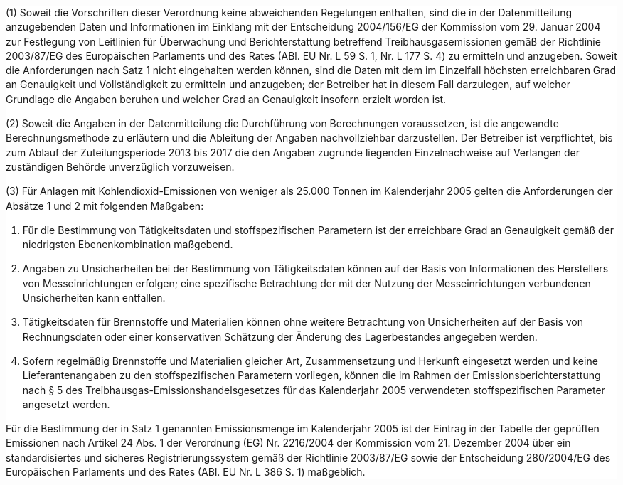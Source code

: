 (1) Soweit die Vorschriften dieser Verordnung keine abweichenden
Regelungen enthalten, sind die in der Datenmitteilung anzugebenden
Daten und Informationen im Einklang mit der Entscheidung 2004/156/EG
der Kommission vom 29. Januar 2004 zur Festlegung von Leitlinien für
Überwachung und Berichterstattung betreffend Treibhausgasemissionen
gemäß der Richtlinie 2003/87/EG des Europäischen Parlaments und des
Rates (ABl. EU Nr. L 59 S. 1, Nr. L 177 S. 4) zu ermitteln und
anzugeben. Soweit die Anforderungen nach Satz 1 nicht eingehalten
werden können, sind die Daten mit dem im Einzelfall höchsten
erreichbaren Grad an Genauigkeit und Vollständigkeit zu ermitteln und
anzugeben; der Betreiber hat in diesem Fall darzulegen, auf welcher
Grundlage die Angaben beruhen und welcher Grad an Genauigkeit insofern
erzielt worden ist.

(2) Soweit die Angaben in der Datenmitteilung die Durchführung von
Berechnungen voraussetzen, ist die angewandte Berechnungsmethode zu
erläutern und die Ableitung der Angaben nachvollziehbar darzustellen.
Der Betreiber ist verpflichtet, bis zum Ablauf der Zuteilungsperiode
2013 bis 2017 die den Angaben zugrunde liegenden Einzelnachweise auf
Verlangen der zuständigen Behörde unverzüglich vorzuweisen.

(3) Für Anlagen mit Kohlendioxid-Emissionen von weniger als 25.000
Tonnen im Kalenderjahr 2005 gelten die Anforderungen der Absätze 1 und
2 mit folgenden Maßgaben:

1.  Für die Bestimmung von Tätigkeitsdaten und stoffspezifischen
    Parametern ist der erreichbare Grad an Genauigkeit gemäß der
    niedrigsten Ebenenkombination maßgebend.


2.  Angaben zu Unsicherheiten bei der Bestimmung von Tätigkeitsdaten
    können auf der Basis von Informationen des Herstellers von
    Messeinrichtungen erfolgen; eine spezifische Betrachtung der mit der
    Nutzung der Messeinrichtungen verbundenen Unsicherheiten kann
    entfallen.


3.  Tätigkeitsdaten für Brennstoffe und Materialien können ohne weitere
    Betrachtung von Unsicherheiten auf der Basis von Rechnungsdaten oder
    einer konservativen Schätzung der Änderung des Lagerbestandes
    angegeben werden.


4.  Sofern regelmäßig Brennstoffe und Materialien gleicher Art,
    Zusammensetzung und Herkunft eingesetzt werden und keine
    Lieferantenangaben zu den stoffspezifischen Parametern vorliegen,
    können die im Rahmen der Emissionsberichterstattung nach § 5 des
    Treibhausgas-Emissionshandelsgesetzes für das Kalenderjahr 2005
    verwendeten stoffspezifischen Parameter angesetzt werden.



Für die Bestimmung der in Satz 1 genannten Emissionsmenge im
Kalenderjahr 2005 ist der Eintrag in der Tabelle der geprüften
Emissionen nach Artikel 24 Abs. 1 der Verordnung (EG) Nr. 2216/2004
der Kommission vom 21. Dezember 2004 über ein standardisiertes und
sicheres Registrierungssystem gemäß der Richtlinie 2003/87/EG sowie
der Entscheidung 280/2004/EG des Europäischen Parlaments und des Rates
(ABl. EU Nr. L 386 S. 1) maßgeblich.
